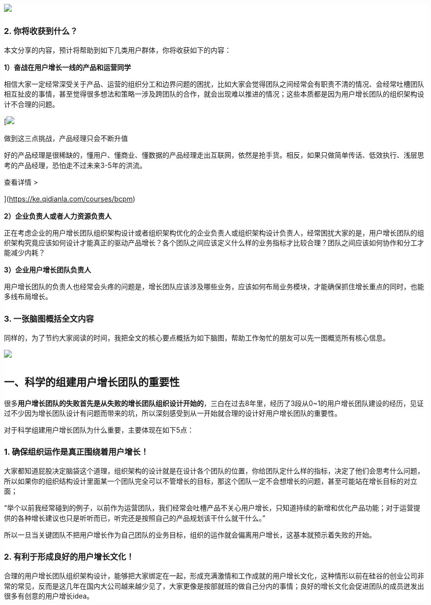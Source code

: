 ![](https://image.woshipm.com/wp-files/2024/02/TWUQirhZY81QxCvuoXgE.png)

### 2\. 你将收获到什么？

本文分享的内容，预计将帮助到如下几类用户群体，你将收获如下的内容：

**1）奋战在用户增长一线的产品和运营同学**

相信大家一定经常深受关于产品、运营的组织分工和边界问题的困扰，比如大家会觉得团队之间经常会有职责不清的情况、会经常吐槽团队相互扯皮的事情，甚至觉得很多想法和策略一涉及跨团队的合作，就会出现难以推进的情况；这些本质都是因为用户增长团队的组织架构设计不合理的问题。

[![](https://image.woshipm.com/2023/07/27/1788a218-2c7f-11ee-b91f-00163e0b5ff3.png)

做到这三点挑战，产品经理只会不断升值

好的产品经理是很稀缺的，懂用户、懂商业、懂数据的产品经理走出互联网，依然是抢手货。相反，如果只做简单传话、低效执行、浅层思考的产品经理，恐怕走不过未来3-5年的洪流。

查看详情 >

](https://ke.qidianla.com/courses/bcpm)

**2）企业负责人或者人力资源负责人**

正在考虑企业的用户增长团队组织架构设计或者组织架构优化的企业负责人或组织架构设计负责人，经常困扰大家的是，用户增长团队的组织架构究竟应该如何设计才能真正的驱动产品增长？各个团队之间应该定义什么样的业务指标才比较合理？团队之间应该如何协作和分工才能减少内耗？

**3）企业用户增长团队负责人**

用户增长团队的负责人也经常会头疼的问题是，增长团队应该涉及哪些业务，应该如何布局业务模块，才能确保抓住增长重点的同时，也能多线布局增长。

### 3\. 一张脑图概括全文内容

同样的，为了节约大家阅读的时间，我把全文的核心要点概括为如下脑图，帮助工作匆忙的朋友可以先一图概览所有核心信息。

![](https://image.woshipm.com/2024/02/22/e40b1f06-d179-11ee-865a-00163e0b5ff3.jpg)

## 一、科学的组建用户增长团队的重要性

很多**用户增长团队的失败首先是从失败的增长团队组织设计开始的**，三白在过去8年里，经历了3段从0~1的用户增长团队建设的经历，见证过不少因为增长团队设计有问题而带来的坑，所以深刻感受到从一开始就合理的设计好用户增长团队的重要性。

对于科学组建用户增长团队为什么重要，主要体现在如下5点：

### 1\. 确保组织运作是真正围绕着用户增长！

大家都知道屁股决定脑袋这个道理，组织架构的设计就是在设计各个团队的位置，你给团队定什么样的指标，决定了他们会思考什么问题，所以如果你的组织结构设计里面某一个团队完全可以不管增长的目标，那这个团队一定不会想增长的问题，甚至可能站在增长目标的对立面；

“举个以前我经常碰到的例子，以前作为运营团队，我们经常会吐槽产品不关心用户增长，只知道持续的新增和优化产品功能；对于运营提供的各种增长建议也只是听听而已，听完还是按照自己的产品规划该干什么就干什么。”

所以一旦当关键团队不把用户增长作为自己团队的业务目标，组织的运作就会偏离用户增长，这基本就预示着失败的开始。

### 2\. 有利于形成良好的用户增长文化！

合理的用户增长团队组织架构设计，能够把大家绑定在一起，形成充满激情和工作成就的用户增长文化，这种情形以前在硅谷的创业公司非常的常见，反而是这几年在国内大公司越来越少见了，大家更像是按部就班的做自己分内的事情；良好的增长文化会促进团队的成员迸发出很多有创意的用户增长idea。
